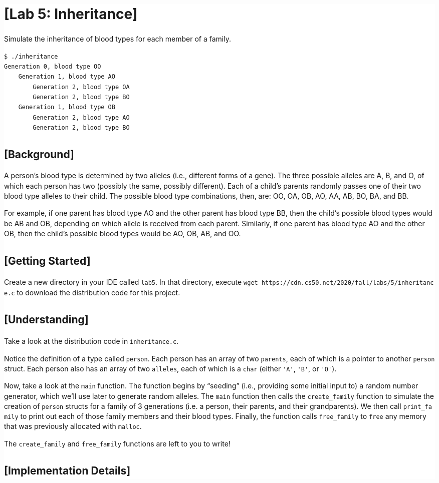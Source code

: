 # [Lab 5: Inheritance]

Simulate the inheritance of blood types for each member of a family.

```
$ ./inheritance
Generation 0, blood type OO
    Generation 1, blood type AO
        Generation 2, blood type OA
        Generation 2, blood type BO
    Generation 1, blood type OB
        Generation 2, blood type AO
        Generation 2, blood type BO
```

## [Background]

A person’s blood type is determined by two alleles (i.e., different forms of a gene). The three possible alleles are A, B, and O, of which each person has two (possibly the same, possibly different). Each of a child’s parents randomly passes one of their two blood type alleles to their child. The possible blood type combinations, then, are: OO, OA, OB, AO, AA, AB, BO, BA, and BB.

For example, if one parent has blood type AO and the other parent has blood type BB, then the child’s possible blood types would be AB and OB, depending on which allele is received from each parent. Similarly, if one parent has blood type AO and the other OB, then the child’s possible blood types would be AO, OB, AB, and OO.


## [Getting Started]

Create a new directory in your IDE called `lab5`. In that directory, execute `wget https://cdn.cs50.net/2020/fall/labs/5/inheritance.c` to download the distribution code for this project.


## [Understanding]

Take a look at the distribution code in `inheritance.c`.

Notice the definition of a type called `person`. Each person has an array of two `parents`, each of which is a pointer to another `person` struct. Each person also has an array of two `alleles`, each of which is a `char` (either `'A'`, `'B'`, or `'O'`).

Now, take a look at the `main` function. The function begins by “seeding” (i.e., providing some initial input to) a random number generator, which we’ll use later to generate random alleles. The `main` function then calls the `create_family` function to simulate the creation of `person` structs for a family of 3 generations (i.e. a person, their parents, and their grandparents). We then call `print_family` to print out each of those family members and their blood types. Finally, the function calls `free_family` to `free` any memory that was previously allocated with `malloc`.

The `create_family` and `free_family` functions are left to you to write!



## [Implementation Details]
